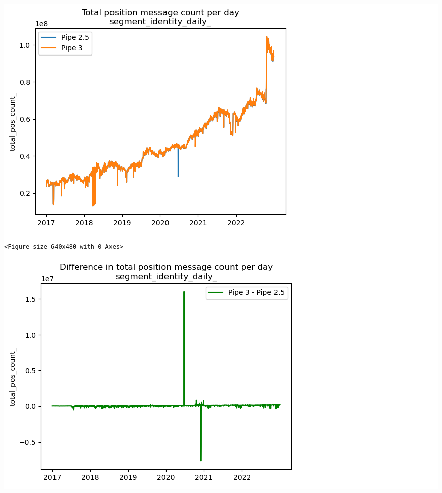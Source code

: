 ![png](segmenter_version_comparison_files/segmenter_version_comparison_38_2.png)
    



    <Figure size 640x480 with 0 Axes>



    
![png](segmenter_version_comparison_files/segmenter_version_comparison_38_4.png)
    